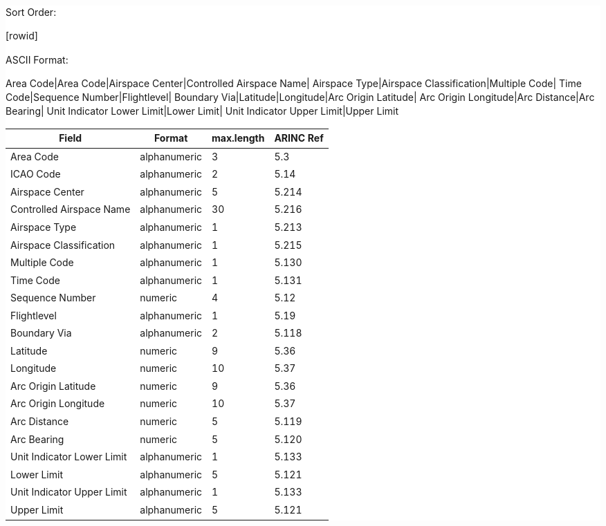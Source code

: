 Sort Order:

[rowid]

ASCII Format:

Area Code|Area Code|Airspace Center|Controlled Airspace Name|
Airspace Type|Airspace Classification|Multiple Code|
Time Code|Sequence Number|Flightlevel|
Boundary Via|Latitude|Longitude|Arc Origin Latitude|
Arc Origin Longitude|Arc Distance|Arc Bearing|
Unit Indicator Lower Limit|Lower Limit|
Unit Indicator Upper Limit|Upper Limit


|Field|Format|max.length|ARINC Ref|
|---|---|---|---|
|Area Code|alphanumeric|3|5.3|
|ICAO Code|alphanumeric|2|5.14|
|Airspace Center|alphanumeric|5|5.214|
|Controlled Airspace Name|alphanumeric|30|5.216|
|Airspace Type|alphanumeric|1|5.213|
|Airspace Classification|alphanumeric|1|5.215|
|Multiple Code|alphanumeric|1|5.130|
|Time Code|alphanumeric|1|5.131|
|Sequence Number|numeric|4|5.12|
|Flightlevel|alphanumeric|1|5.19|
|Boundary Via|alphanumeric|2|5.118|
|Latitude|numeric|9|5.36|
|Longitude|numeric|10|5.37|
|Arc Origin Latitude|numeric|9|5.36|
|Arc Origin Longitude|numeric|10|5.37|
|Arc Distance|numeric|5|5.119|
|Arc Bearing|numeric|5|5.120|
|Unit Indicator Lower Limit|alphanumeric|1|5.133|
|Lower Limit|alphanumeric|5|5.121|
|Unit Indicator Upper Limit|alphanumeric|1|5.133|
|Upper Limit|alphanumeric|5|5.121|
